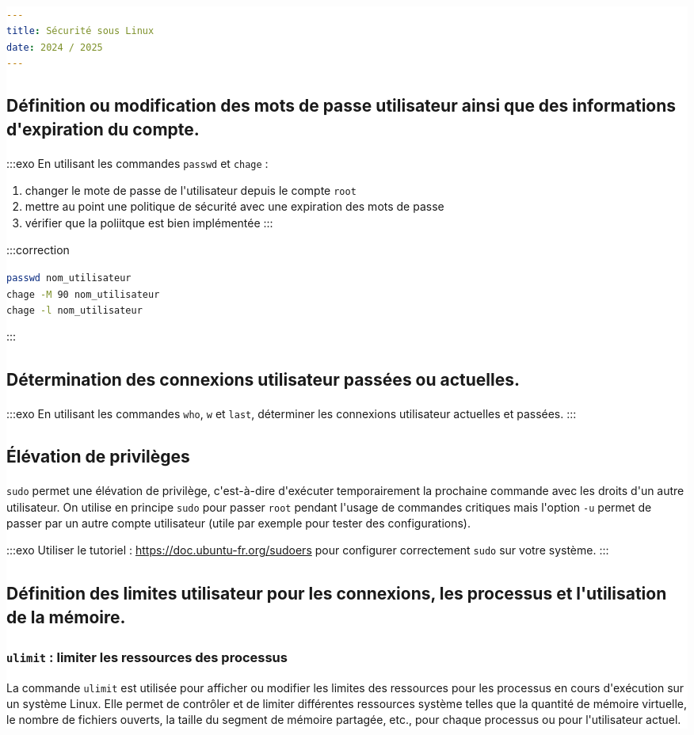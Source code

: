 ```yaml
---
title: Sécurité sous Linux
date: 2024 / 2025
---
```


## Définition ou modification des mots de passe utilisateur ainsi que des informations d'expiration du compte.

:::exo
En utilisant les commandes `passwd` et `chage` :

  1. changer le mote de passe de l'utilisateur depuis le compte `root`
  2. mettre au point une politique de sécurité avec une expiration des mots de passe
  3. vérifier que la poliitque est bien implémentée
:::

:::correction
```sh
passwd nom_utilisateur
chage -M 90 nom_utilisateur
chage -l nom_utilisateur
```
:::

## Détermination des connexions utilisateur passées ou actuelles.

:::exo
En utilisant les commandes `who`, `w` et `last`, déterminer les connexions utilisateur actuelles et passées.
:::

## Élévation de privilèges

`sudo` permet une élévation de privilège, c'est-à-dire d'exécuter temporairement la prochaine commande avec les droits d'un autre utilisateur. On utilise en principe `sudo` pour passer `root` pendant l'usage de commandes critiques mais l'option `-u` permet de passer par un autre compte utilisateur (utile par exemple pour tester des configurations).

:::exo
Utiliser le tutoriel : <https://doc.ubuntu-fr.org/sudoers> pour configurer correctement `sudo` sur votre système.
:::

## Définition des limites utilisateur pour les connexions, les processus et l'utilisation de la mémoire.

### `ulimit` : limiter les ressources des processus

La commande `ulimit` est utilisée pour afficher ou modifier les limites des ressources pour les processus en cours d'exécution sur un système Linux. Elle permet de contrôler et de limiter différentes ressources système telles que la quantité de mémoire virtuelle, le nombre de fichiers ouverts, la taille du segment de mémoire partagée, etc., pour chaque processus ou pour l'utilisateur actuel.
